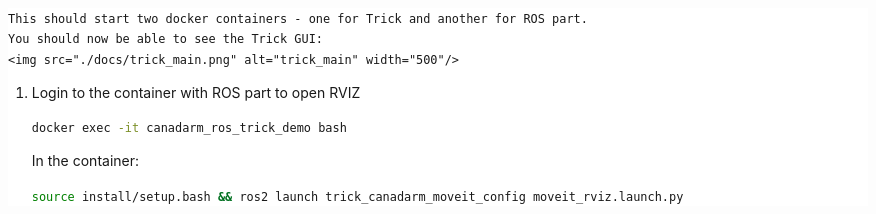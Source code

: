     This should start two docker containers - one for Trick and another for ROS part.
    You should now be able to see the Trick GUI:
    <img src="./docs/trick_main.png" alt="trick_main" width="500"/>

1. Login to the container with ROS part to open RVIZ

    ```bash
    docker exec -it canadarm_ros_trick_demo bash
    ```

    In the container:

    ```bash
    source install/setup.bash && ros2 launch trick_canadarm_moveit_config moveit_rviz.launch.py
    ```
